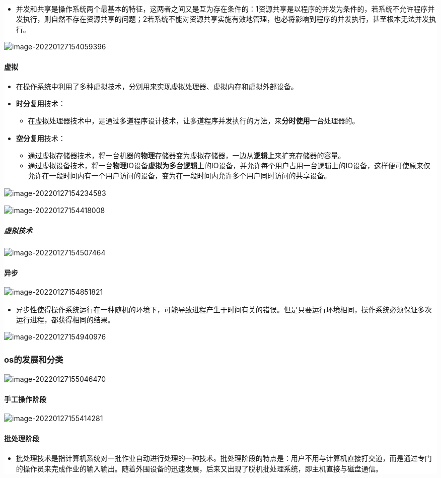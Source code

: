 * 并发和共享是操作系统两个最基本的特征，这两者之间又是互为存在条件的：1资源共享是以程序的并发为条件的，若系统不允许程序并发执行，则自然不存在资源共享的问题；2若系统不能对资源共享实施有效地管理，也必将影响到程序的并发执行，甚至根本无法并发执行。

![image-20220127154059396](D:\Typora\typora-user-images\img\img\image-20220127154059396.png)



#### **虚拟**

* 在操作系统中利用了多种虚拟技术，分别用来实现虚拟处理器、虚拟内存和虚拟外部设备。

* **时分复用**技术：

  * 在虚拟处理器技术中，是通过多道程序设计技术，让多道程序并发执行的方法，来**分时使用**一台处理器的。

* **空分复用**技术：
  
  * 通过虚拟存储器技术，将一台机器的**物理**存储器变为虚拟存储器，一边从**逻辑上**来扩充存储器的容量。
  * 通过虚拟设备技术，将一台**物理**IO设备**虚拟为多台逻辑**上的IO设备，并允许每个用户占用一台逻辑上的IO设备，这样便可使原来仅允许在一段时间内有一个用户访问的设备，变为在一段时间内允许多个用户同时访问的共享设备。
  
  
  

![image-20220127154234583](D:\Typora\typora-user-images\img\img\image-20220127154234583.png)

![image-20220127154418008](D:\Typora\typora-user-images\img\img\image-20220127154418008.png)

##### **虚拟技术**

![image-20220127154507464](D:\Typora\typora-user-images\img\img\image-20220127154507464.png)



#### **异步**

![image-20220127154851821](D:\Typora\typora-user-images\img\img\image-20220127154851821.png)

* 异步性使得操作系统运行在一种随机的环境下，可能导致进程产生于时间有关的错误。但是只要运行环境相同，操作系统必须保证多次运行进程，都获得相同的结果。

![image-20220127154940976](D:\Typora\typora-user-images\img\img\image-20220127154940976.png)



### os的发展和分类

![image-20220127155046470](D:\Typora\typora-user-images\img\img\image-20220127155046470.png)



#### 手工操作阶段

![image-20220127155414281](D:\Typora\typora-user-images\img\img\image-20220127155414281.png)



#### 批处理阶段

* 批处理技术是指计算机系统对一批作业自动进行处理的一种技术。批处理阶段的特点是：用户不用与计算机直接打交道，而是通过专门的操作员来完成作业的输入输出。随着外围设备的迅速发展，后来又出现了脱机批处理系统，即主机直接与磁盘通信。
